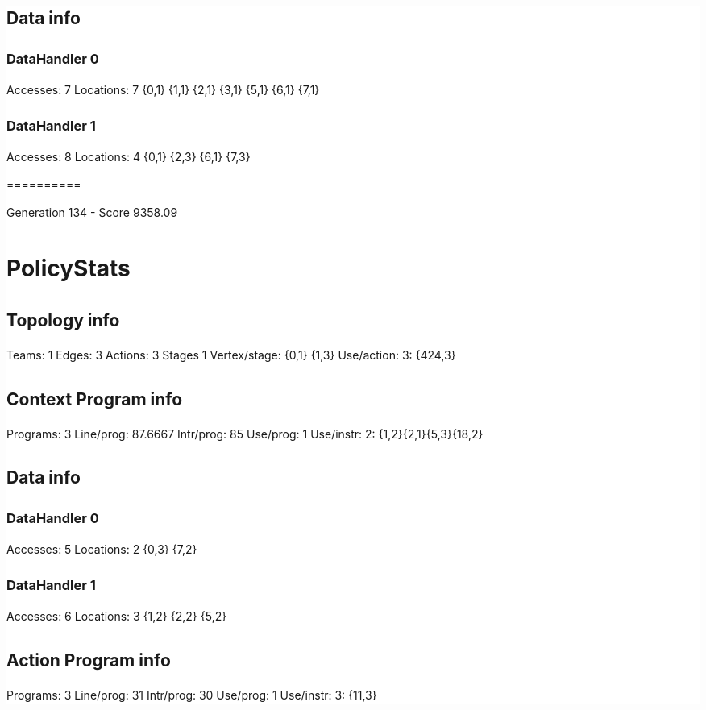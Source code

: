 ## Data info

### DataHandler 0
Accesses:	7
Locations:	7
{0,1} {1,1} {2,1} {3,1} {5,1} {6,1} {7,1} 

### DataHandler 1
Accesses:	8
Locations:	4
{0,1} {2,3} {6,1} {7,3} 


==========

Generation 134 - Score 9358.09

# PolicyStats
## Topology info
Teams:		1
Edges:		3
Actions:	3
Stages		1
Vertex/stage:	{0,1} {1,3} 
Use/action:	3: {424,3} 

## Context Program info
Programs:	3
Line/prog:	87.6667
Intr/prog:	85
Use/prog:	1
Use/instr:	2: {1,2}{2,1}{5,3}{18,2}

## Data info

### DataHandler 0
Accesses:	5
Locations:	2
{0,3} {7,2} 

### DataHandler 1
Accesses:	6
Locations:	3
{1,2} {2,2} {5,2} 


## Action Program info
Programs:	3
Line/prog:	31
Intr/prog:	30
Use/prog:	1
Use/instr:	3: {11,3}
